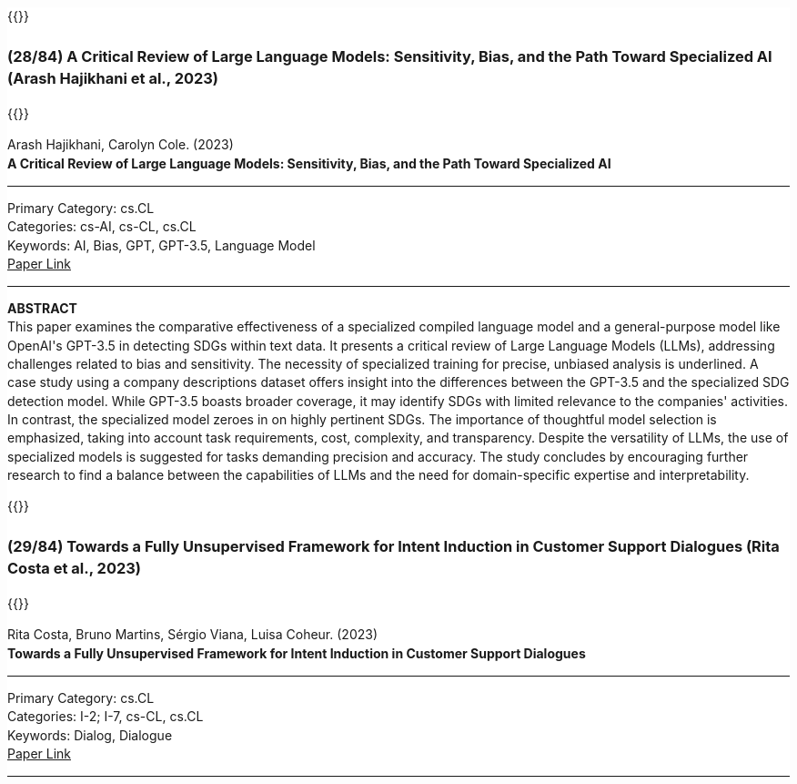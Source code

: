 {{</citation>}}


### (28/84) A Critical Review of Large Language Models: Sensitivity, Bias, and the Path Toward Specialized AI (Arash Hajikhani et al., 2023)

{{<citation>}}

Arash Hajikhani, Carolyn Cole. (2023)  
**A Critical Review of Large Language Models: Sensitivity, Bias, and the Path Toward Specialized AI**  

---
Primary Category: cs.CL  
Categories: cs-AI, cs-CL, cs.CL  
Keywords: AI, Bias, GPT, GPT-3.5, Language Model  
[Paper Link](http://arxiv.org/abs/2307.15425v1)  

---


**ABSTRACT**  
This paper examines the comparative effectiveness of a specialized compiled language model and a general-purpose model like OpenAI's GPT-3.5 in detecting SDGs within text data. It presents a critical review of Large Language Models (LLMs), addressing challenges related to bias and sensitivity. The necessity of specialized training for precise, unbiased analysis is underlined. A case study using a company descriptions dataset offers insight into the differences between the GPT-3.5 and the specialized SDG detection model. While GPT-3.5 boasts broader coverage, it may identify SDGs with limited relevance to the companies' activities. In contrast, the specialized model zeroes in on highly pertinent SDGs. The importance of thoughtful model selection is emphasized, taking into account task requirements, cost, complexity, and transparency. Despite the versatility of LLMs, the use of specialized models is suggested for tasks demanding precision and accuracy. The study concludes by encouraging further research to find a balance between the capabilities of LLMs and the need for domain-specific expertise and interpretability.

{{</citation>}}


### (29/84) Towards a Fully Unsupervised Framework for Intent Induction in Customer Support Dialogues (Rita Costa et al., 2023)

{{<citation>}}

Rita Costa, Bruno Martins, Sérgio Viana, Luisa Coheur. (2023)  
**Towards a Fully Unsupervised Framework for Intent Induction in Customer Support Dialogues**  

---
Primary Category: cs.CL  
Categories: I-2; I-7, cs-CL, cs.CL  
Keywords: Dialog, Dialogue  
[Paper Link](http://arxiv.org/abs/2307.15410v1)  

---
